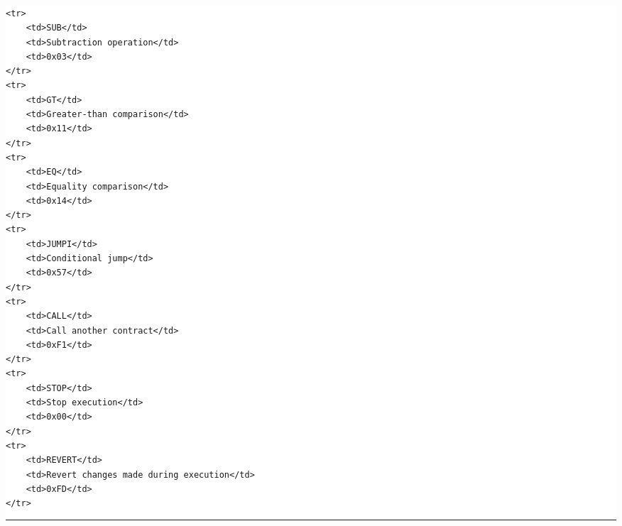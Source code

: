     <tr>
        <td>SUB</td>
        <td>Subtraction operation</td>
        <td>0x03</td>
    </tr>
    <tr>
        <td>GT</td>
        <td>Greater-than comparison</td>
        <td>0x11</td>
    </tr>
    <tr>
        <td>EQ</td>
        <td>Equality comparison</td>
        <td>0x14</td>
    </tr>
    <tr>
        <td>JUMPI</td>
        <td>Conditional jump</td>
        <td>0x57</td>
    </tr>
    <tr>
        <td>CALL</td>
        <td>Call another contract</td>
        <td>0xF1</td>
    </tr>
    <tr>
        <td>STOP</td>
        <td>Stop execution</td>
        <td>0x00</td>
    </tr>
    <tr>
        <td>REVERT</td>
        <td>Revert changes made during execution</td>
        <td>0xFD</td>
    </tr>
</tbody>
</table>

<style>
        table {
            border-collapse: collapse;
            width: 100%;
        }
        th, td {
            border: 1px solid black;
            padding: 8px;
            text-align: left;
        }
        th {
            background-color: #f2f2f2;
        }
</style>

---